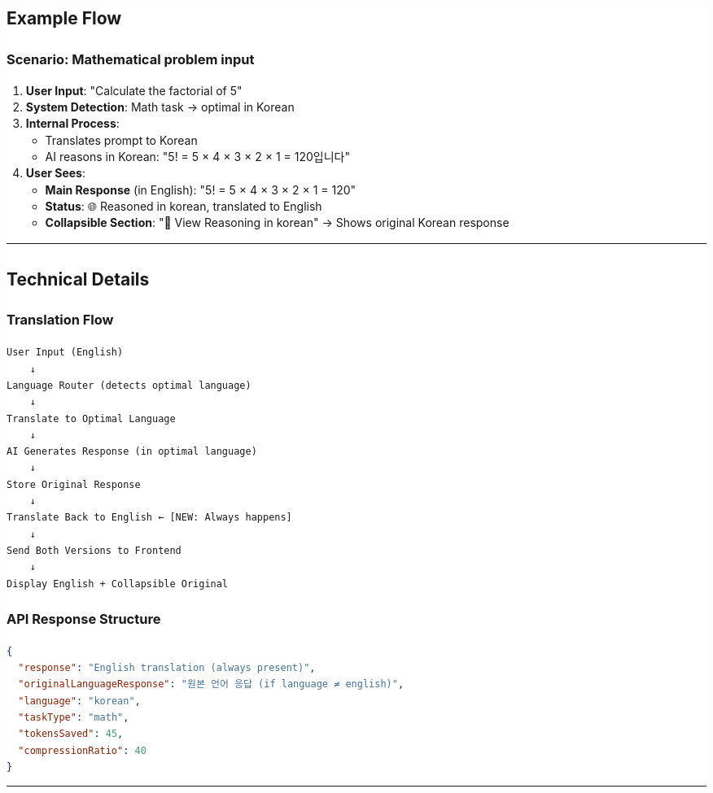 
## Example Flow

### Scenario: Mathematical problem input

1. **User Input**: "Calculate the factorial of 5"
2. **System Detection**: Math task → optimal in Korean
3. **Internal Process**:
   - Translates prompt to Korean
   - AI reasons in Korean: "5! = 5 × 4 × 3 × 2 × 1 = 120입니다"
4. **User Sees**:
   - **Main Response** (in English): "5! = 5 × 4 × 3 × 2 × 1 = 120"
   - **Status**: 🌐 Reasoned in korean, translated to English
   - **Collapsible Section**: "🧠 View Reasoning in korean" → Shows original Korean response

---

## Technical Details

### Translation Flow
```
User Input (English)
    ↓
Language Router (detects optimal language)
    ↓
Translate to Optimal Language
    ↓
AI Generates Response (in optimal language)
    ↓
Store Original Response
    ↓
Translate Back to English ← [NEW: Always happens]
    ↓
Send Both Versions to Frontend
    ↓
Display English + Collapsible Original
```

### API Response Structure
```json
{
  "response": "English translation (always present)",
  "originalLanguageResponse": "원본 언어 응답 (if language ≠ english)",
  "language": "korean",
  "taskType": "math",
  "tokensSaved": 45,
  "compressionRatio": 40
}
```

---
